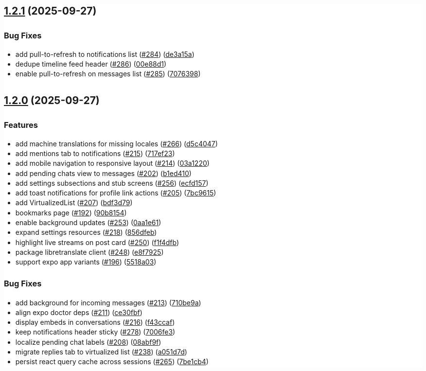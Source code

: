 ## [1.2.1](https://github.com/ImLunaHey/akari/compare/v1.2.0...v1.2.1) (2025-09-27)


### Bug Fixes

* add pull-to-refresh to notifications list ([#284](https://github.com/ImLunaHey/akari/issues/284)) ([de3a15a](https://github.com/ImLunaHey/akari/commit/de3a15ad0dd35f8e31493e89d9ed5f98d1a64f10))
* dedupe timeline feed header ([#286](https://github.com/ImLunaHey/akari/issues/286)) ([00e88d1](https://github.com/ImLunaHey/akari/commit/00e88d1eab5e4bb8909b1b2b6a4015de5d6fbe3b))
* enable pull-to-refresh on messages list ([#285](https://github.com/ImLunaHey/akari/issues/285)) ([7076398](https://github.com/ImLunaHey/akari/commit/707639860505cc24a819c96e3527fc761ead8134))

## [1.2.0](https://github.com/ImLunaHey/akari/compare/v1.1.0...v1.2.0) (2025-09-27)


### Features

* add machine translations for missing locales ([#266](https://github.com/ImLunaHey/akari/issues/266)) ([d5c4047](https://github.com/ImLunaHey/akari/commit/d5c40477e41727ffbeec19929f502f455c1b2a82))
* add mentions tab to notifications ([#215](https://github.com/ImLunaHey/akari/issues/215)) ([717ef23](https://github.com/ImLunaHey/akari/commit/717ef230427aa79f64d4beaf90495c7f457acfb4))
* add mobile navigation to responsive layout ([#214](https://github.com/ImLunaHey/akari/issues/214)) ([03a1220](https://github.com/ImLunaHey/akari/commit/03a12209ec1683029a1e079a91b959ff63227e00))
* add pending chats view to messages ([#202](https://github.com/ImLunaHey/akari/issues/202)) ([b1ed410](https://github.com/ImLunaHey/akari/commit/b1ed41056cd953dd167f660dfd335a3840133cb0))
* add settings subsections and stub screens ([#256](https://github.com/ImLunaHey/akari/issues/256)) ([ecfd157](https://github.com/ImLunaHey/akari/commit/ecfd1571da42df904667b5606b0519b04fe182a7))
* add toast notifications for profile link actions ([#205](https://github.com/ImLunaHey/akari/issues/205)) ([7bc9615](https://github.com/ImLunaHey/akari/commit/7bc961599f9c2ab2f2006fd0e17b975a9b63d133))
* add VirtualizedList ([#207](https://github.com/ImLunaHey/akari/issues/207)) ([bdf3d79](https://github.com/ImLunaHey/akari/commit/bdf3d79a1448184817eb0f1aa34d9aa59f280fc1))
* bookmarks page ([#192](https://github.com/ImLunaHey/akari/issues/192)) ([90b8154](https://github.com/ImLunaHey/akari/commit/90b8154982e8319398f1804ab4ce93de4dfbbad0))
* enable background updates ([#253](https://github.com/ImLunaHey/akari/issues/253)) ([0aa1e61](https://github.com/ImLunaHey/akari/commit/0aa1e615330e8cb2a5d4eaf08843791aea5b284c))
* expand settings resources ([#218](https://github.com/ImLunaHey/akari/issues/218)) ([856dfeb](https://github.com/ImLunaHey/akari/commit/856dfeba30a66fcb465dfbd6178f619f7cc7be78))
* highlight live streams on post card ([#250](https://github.com/ImLunaHey/akari/issues/250)) ([f1f4dfb](https://github.com/ImLunaHey/akari/commit/f1f4dfbaad13531531606fad8bd48087ff5919a5))
* package libretranslate client ([#248](https://github.com/ImLunaHey/akari/issues/248)) ([e8f7925](https://github.com/ImLunaHey/akari/commit/e8f7925a9a1dc0c763b136c533ed2d9501169044))
* support expo app variants ([#196](https://github.com/ImLunaHey/akari/issues/196)) ([5518a03](https://github.com/ImLunaHey/akari/commit/5518a037a4ad4c98625752f97a93a1291221465b))


### Bug Fixes

* add background for incoming messages ([#213](https://github.com/ImLunaHey/akari/issues/213)) ([710be9a](https://github.com/ImLunaHey/akari/commit/710be9af24fd4cc213d8b5b0d88420aad0265fbc))
* align expo doctor deps ([#211](https://github.com/ImLunaHey/akari/issues/211)) ([ce30fbf](https://github.com/ImLunaHey/akari/commit/ce30fbf88d260f39fb3113d841215a461b9189d4))
* display embeds in conversations ([#216](https://github.com/ImLunaHey/akari/issues/216)) ([f43ccaf](https://github.com/ImLunaHey/akari/commit/f43ccafd829fb14c5d65d4c12c9f098d77ff5b8f))
* keep notifications header sticky ([#278](https://github.com/ImLunaHey/akari/issues/278)) ([7006fe3](https://github.com/ImLunaHey/akari/commit/7006fe32ed8a2550ed713d7978d435e6479cfafe))
* localize pending chat labels ([#208](https://github.com/ImLunaHey/akari/issues/208)) ([08abf9f](https://github.com/ImLunaHey/akari/commit/08abf9f9a3d12e7917efd68aa4706cdce7ae8457))
* migrate replies tab to virtualized list ([#238](https://github.com/ImLunaHey/akari/issues/238)) ([a051d7d](https://github.com/ImLunaHey/akari/commit/a051d7d941748545ace0c046686b5160e4ece038))
* persist react query cache across sessions ([#265](https://github.com/ImLunaHey/akari/issues/265)) ([7be1cb4](https://github.com/ImLunaHey/akari/commit/7be1cb4eedbd86cab970f2fcb544fe9cabda6e8d))